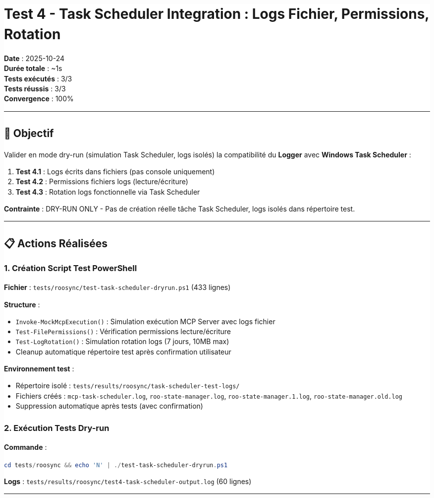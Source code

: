 # Test 4 - Task Scheduler Integration : Logs Fichier, Permissions, Rotation

**Date** : 2025-10-24  
**Durée totale** : ~1s  
**Tests exécutés** : 3/3  
**Tests réussis** : 3/3  
**Convergence** : 100%  

---

## 🎯 Objectif

Valider en mode dry-run (simulation Task Scheduler, logs isolés) la compatibilité du **Logger** avec **Windows Task Scheduler** :

1. **Test 4.1** : Logs écrits dans fichiers (pas console uniquement)
2. **Test 4.2** : Permissions fichiers logs (lecture/écriture)
3. **Test 4.3** : Rotation logs fonctionnelle via Task Scheduler

**Contrainte** : DRY-RUN ONLY - Pas de création réelle tâche Task Scheduler, logs isolés dans répertoire test.

---

## 📋 Actions Réalisées

### 1. Création Script Test PowerShell

**Fichier** : `tests/roosync/test-task-scheduler-dryrun.ps1` (433 lignes)

**Structure** :
- `Invoke-MockMcpExecution()` : Simulation exécution MCP Server avec logs fichier
- `Test-FilePermissions()` : Vérification permissions lecture/écriture
- `Test-LogRotation()` : Simulation rotation logs (7 jours, 10MB max)
- Cleanup automatique répertoire test après confirmation utilisateur

**Environnement test** :
- Répertoire isolé : `tests/results/roosync/task-scheduler-test-logs/`
- Fichiers créés : `mcp-task-scheduler.log`, `roo-state-manager.log`, `roo-state-manager.1.log`, `roo-state-manager.old.log`
- Suppression automatique après tests (avec confirmation)

### 2. Exécution Tests Dry-run

**Commande** :
```powershell
cd tests/roosync && echo 'N' | ./test-task-scheduler-dryrun.ps1
```

**Logs** : `tests/results/roosync/test4-task-scheduler-output.log` (60 lignes)

---
